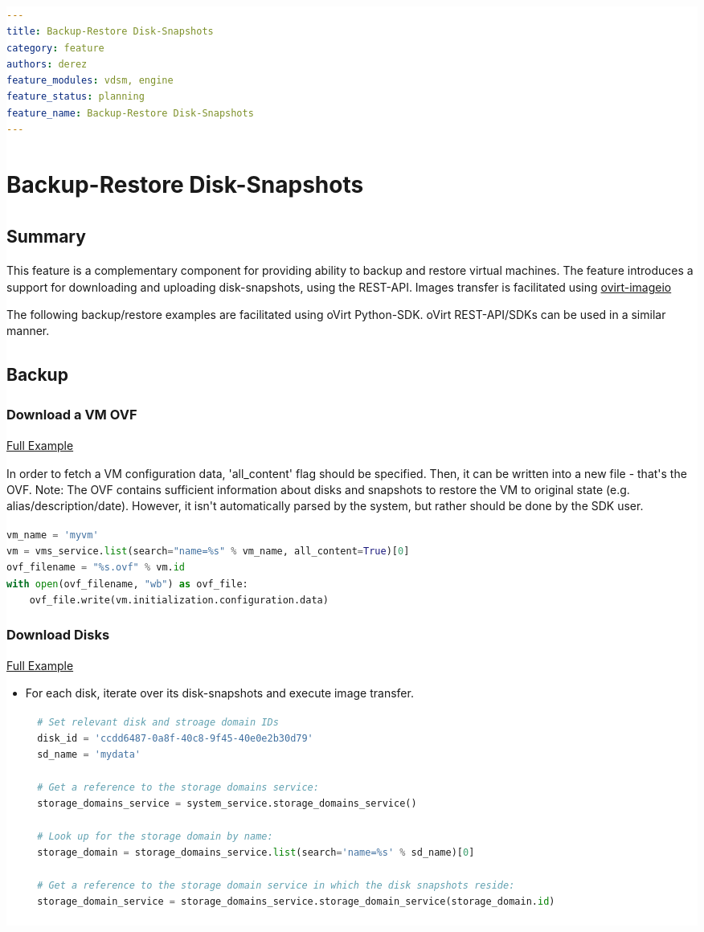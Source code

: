 ```yaml
---
title: Backup-Restore Disk-Snapshots
category: feature
authors: derez
feature_modules: vdsm, engine
feature_status: planning
feature_name: Backup-Restore Disk-Snapshots
---
```


# Backup-Restore Disk-Snapshots

## Summary

This feature is a complementary component for providing ability to backup and
restore virtual machines. The feature introduces a support for downloading and
uploading disk-snapshots, using the REST-API. Images transfer is facilitated
using [ovirt-imageio](https://github.com/oVirt/ovirt-imageio)

The following backup/restore examples are facilitated using oVirt Python-SDK.
oVirt REST-API/SDKs can be used in a similar manner.

## Backup 

### Download a VM OVF

[Full Example](https://github.com/oVirt/ovirt-engine-sdk/blob/master/sdk/examples/download_vm_ovf.py/)

In order to fetch a VM configuration data, 'all_content' flag should be specified.
Then, it can be written into a new file - that's the OVF. 
Note: The OVF contains sufficient information about disks and snapshots to restore
the VM to original state (e.g. alias/description/date). However, it isn't automatically
parsed by the system, but rather should be done by the SDK user.  

```python
vm_name = 'myvm'
vm = vms_service.list(search="name=%s" % vm_name, all_content=True)[0]
ovf_filename = "%s.ovf" % vm.id
with open(ovf_filename, "wb") as ovf_file:
    ovf_file.write(vm.initialization.configuration.data)
```

### Download Disks

[Full Example](https://github.com/oVirt/ovirt-engine-sdk/blob/master/sdk/examples/download_disk_snapshots.py/)

* For each disk, iterate over its disk-snapshots and execute image transfer.

  ```python
    # Set relevant disk and stroage domain IDs
    disk_id = 'ccdd6487-0a8f-40c8-9f45-40e0e2b30d79'
    sd_name = 'mydata'
        
    # Get a reference to the storage domains service:
    storage_domains_service = system_service.storage_domains_service()
        
    # Look up for the storage domain by name:
    storage_domain = storage_domains_service.list(search='name=%s' % sd_name)[0]
        
    # Get a reference to the storage domain service in which the disk snapshots reside:
    storage_domain_service = storage_domains_service.storage_domain_service(storage_domain.id)
        
  ```